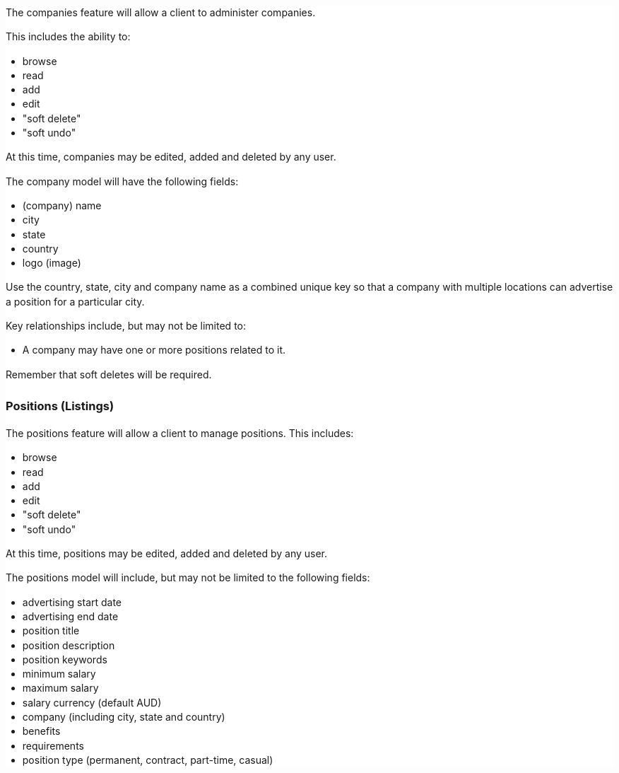 The companies feature will allow a client to administer companies.

This includes the ability to:

- browse
- read
- add
- edit
- "soft delete"
- "soft undo"

At this time, companies may be edited, added and deleted by any user.

The company model will have the following fields:

- (company) name
- city
- state
- country
- logo (image)

Use the country, state, city and company name as a combined unique key so
that a company with multiple locations can advertise a position for a 
particular city.

Key relationships include, but may not be limited to:

- A company may have one or more positions related to it.

Remember that soft deletes will be required.

### Positions (Listings)

The positions feature will allow a client to manage positions. This includes:

- browse
- read
- add
- edit
- "soft delete"
- "soft undo"

At this time, positions may be edited, added and deleted by any user.

The positions model will include, but may not be limited to the following fields:

- advertising start date
- advertising end date
- position title
- position description
- position keywords
- minimum salary
- maximum salary
- salary currency (default AUD)
- company (including city, state and country)
- benefits
- requirements
- position type (permanent, contract, part-time, casual)
